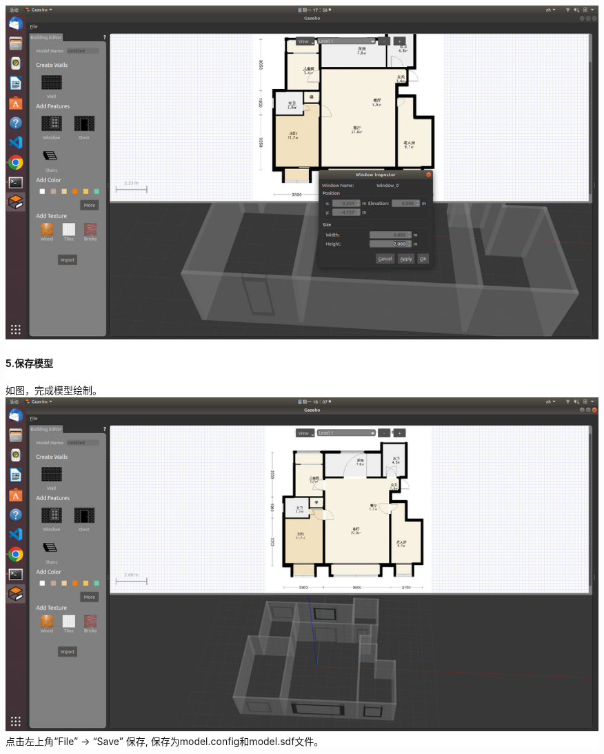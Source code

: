   ![创建模型](<2023-11-20 17-58-52 的屏幕截图.png>)

#### 5.保存模型
如图，完成模型绘制。
![模型示例](<2023-11-20 18-07-29 的屏幕截图.png>)
点击左上角“File” → “Save” 保存, 保存为model.config和model.sdf文件。
